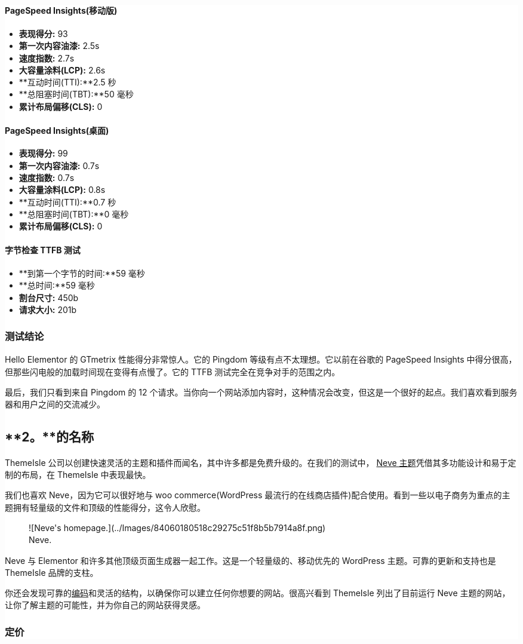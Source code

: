 #### **PageSpeed Insights(移动版)**

*   **表现得分:** 93
*   **第一次内容油漆:** 2.5s
*   **速度指数:** 2.7s
*   **大容量涂料(LCP):** 2.6s
*   **互动时间(TTI):**2.5 秒
*   **总阻塞时间(TBT):**50 毫秒
*   **累计布局偏移(CLS):** 0

#### **PageSpeed Insights(桌面)**

*   **表现得分:** 99
*   **第一次内容油漆:** 0.7s
*   **速度指数:** 0.7s
*   **大容量涂料(LCP):** 0.8s
*   **互动时间(TTI):**0.7 秒
*   **总阻塞时间(TBT):**0 毫秒
*   **累计布局偏移(CLS):** 0

#### **字节检查 TTFB 测试**

*   **到第一个字节的时间:**59 毫秒
*   **总时间:**59 毫秒
*   **割台尺寸:** 450b
*   **请求大小:** 201b

### **测试结论**

Hello Elementor 的 GTmetrix 性能得分非常惊人。它的 Pingdom 等级有点不太理想。它以前在谷歌的 PageSpeed Insights 中得分很高，但那些闪电般的加载时间现在变得有点慢了。它的 TTFB 测试完全在竞争对手的范围之内。

最后，我们只看到来自 Pingdom 的 12 个请求。当你向一个网站添加内容时，这种情况会改变，但这是一个很好的起点。我们喜欢看到服务器和用户之间的交流减少。

## **2。**的名称

ThemeIsle 公司以创建快速灵活的主题和插件而闻名，其中许多都是免费升级的。在我们的测试中， [Neve 主题](https://themeisle.com/themes/neve/)凭借其多功能设计和易于定制的布局，在 ThemeIsle 中表现最快。

我们也喜欢 Neve，因为它可以很好地与 woo commerce(WordPress 最流行的在线商店插件)配合使用。看到一些以电子商务为重点的主题拥有轻量级的文件和顶级的性能得分，这令人欣慰。

<figure style="width: 1100px" class="wp-caption alignnone">![Neve's homepage.](../Images/84060180518c29275c51f8b5b7914a8f.png)

<figcaption class="wp-caption-text">Neve.</figcaption>

</figure>

Neve 与 Elementor 和许多其他顶级页面生成器一起工作。这是一个轻量级的、移动优先的 WordPress 主题。可靠的更新和支持也是 ThemeIsle 品牌的支柱。

你还会发现可靠的[编码](https://kinsta.com/blog/code-review-tools/)和灵活的结构，以确保你可以建立任何你想要的网站。很高兴看到 ThemeIsle 列出了目前运行 Neve 主题的网站，让你了解主题的可能性，并为你自己的网站获得灵感。

### **定价**
